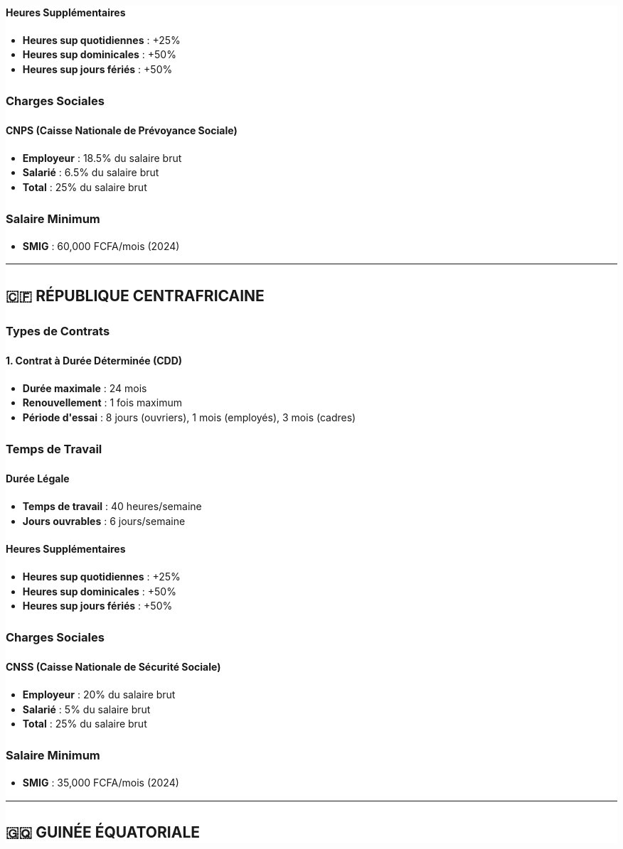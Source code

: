 #### Heures Supplémentaires
- **Heures sup quotidiennes** : +25%
- **Heures sup dominicales** : +50%
- **Heures sup jours fériés** : +50%

### Charges Sociales

#### CNPS (Caisse Nationale de Prévoyance Sociale)
- **Employeur** : 18.5% du salaire brut
- **Salarié** : 6.5% du salaire brut
- **Total** : 25% du salaire brut

### Salaire Minimum
- **SMIG** : 60,000 FCFA/mois (2024)

---

## 🇨🇫 RÉPUBLIQUE CENTRAFRICAINE

### Types de Contrats

#### 1. Contrat à Durée Déterminée (CDD)
- **Durée maximale** : 24 mois
- **Renouvellement** : 1 fois maximum
- **Période d'essai** : 8 jours (ouvriers), 1 mois (employés), 3 mois (cadres)

### Temps de Travail

#### Durée Légale
- **Temps de travail** : 40 heures/semaine
- **Jours ouvrables** : 6 jours/semaine

#### Heures Supplémentaires
- **Heures sup quotidiennes** : +25%
- **Heures sup dominicales** : +50%
- **Heures sup jours fériés** : +50%

### Charges Sociales

#### CNSS (Caisse Nationale de Sécurité Sociale)
- **Employeur** : 20% du salaire brut
- **Salarié** : 5% du salaire brut
- **Total** : 25% du salaire brut

### Salaire Minimum
- **SMIG** : 35,000 FCFA/mois (2024)

---

## 🇬🇶 GUINÉE ÉQUATORIALE

